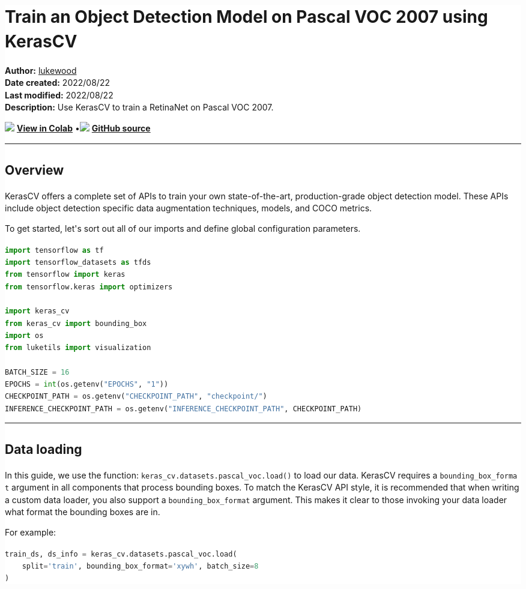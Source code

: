 # Train an Object Detection Model on Pascal VOC 2007 using KerasCV

**Author:** [lukewood](https://lukewood.xyz)<br>
**Date created:** 2022/08/22<br>
**Last modified:** 2022/08/22<br>
**Description:** Use KerasCV to train a RetinaNet on Pascal VOC 2007.


<img class="k-inline-icon" src="https://colab.research.google.com/img/colab_favicon.ico"/> [**View in Colab**](https://colab.research.google.com/github/keras-team/keras-io/blob/master/guides/ipynb/keras_cv/retina_net_overview.ipynb)  <span class="k-dot">•</span><img class="k-inline-icon" src="https://github.com/favicon.ico"/> [**GitHub source**](https://github.com/keras-team/keras-io/blob/master/guides/keras_cv/retina_net_overview.py)



---
## Overview

KerasCV offers a complete set of APIs to train your own state-of-the-art,
production-grade object detection model.  These APIs include object detection specific
data augmentation techniques, models, and COCO metrics.

To get started, let's sort out all of our imports and define global configuration parameters.


```python
import tensorflow as tf
import tensorflow_datasets as tfds
from tensorflow import keras
from tensorflow.keras import optimizers

import keras_cv
from keras_cv import bounding_box
import os
from luketils import visualization

BATCH_SIZE = 16
EPOCHS = int(os.getenv("EPOCHS", "1"))
CHECKPOINT_PATH = os.getenv("CHECKPOINT_PATH", "checkpoint/")
INFERENCE_CHECKPOINT_PATH = os.getenv("INFERENCE_CHECKPOINT_PATH", CHECKPOINT_PATH)
```

---
## Data loading

In this guide, we use the function: `keras_cv.datasets.pascal_voc.load()` to load our
data. KerasCV requires a `bounding_box_format` argument in all components that process
bounding boxes.  To match the KerasCV API style, it is recommended that when writing a
custom data loader, you also support a `bounding_box_format` argument.
This makes it clear to those invoking your data loader what format the bounding boxes
are in.

For example:

```python
train_ds, ds_info = keras_cv.datasets.pascal_voc.load(
    split='train', bounding_box_format='xywh', batch_size=8
)
```
